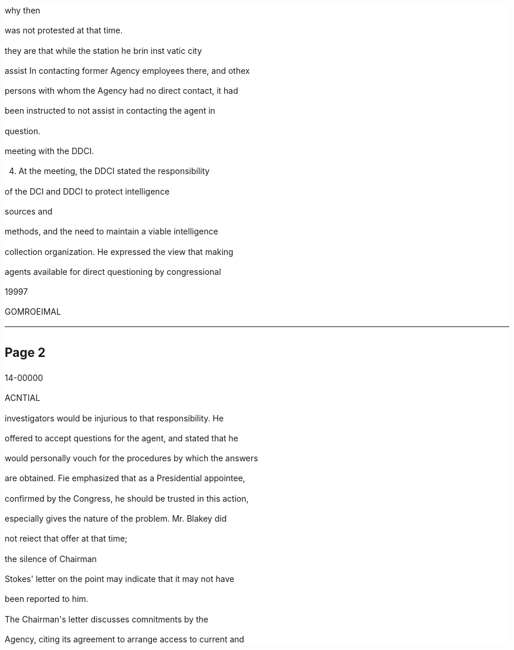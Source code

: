 why then

was not protested at that time.

they are that while the station he brin inst vatic city

assist In contacting former Agency employees there, and othex

persons with whom the Agency had no direct contact, it had

been instructed to not assist in contacting the agent in

question.

meeting with the DDCI.

4. At the meeting, the DDCI stated the responsibility

of the DCI and DDCI to protect intelligence

sources and

methods, and the need to maintain a viable intelligence

collection organization. He expressed the view that making

agents available for direct questioning by congressional

19997

GOMROEIMAL

---

## Page 2

14-00000

ACNTIAL

investigators would be injurious to that responsibility. He

offered to accept questions for the agent, and stated that he

would personally vouch for the procedures by which the answers

are obtained. Fie emphasized that as a Presidential appointee,

confirmed by the Congress, he should be trusted in this action,

especially gives the nature of the problem. Mr. Blakey did

not reiect that offer at that time;

the silence of Chairman

Stokes' letter on the point may indicate that it may not have

been reported to him.

The Chairman's letter discusses comnitments by the

Agency, citing its agreement to arrange access to current and
